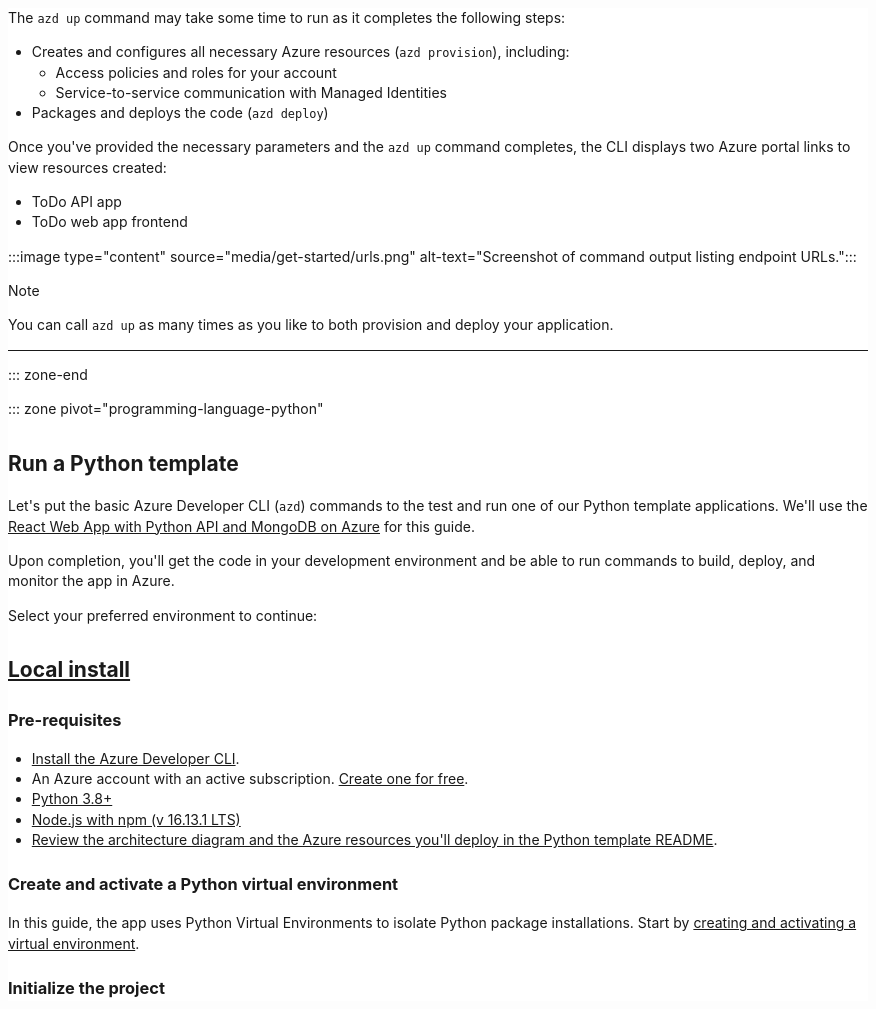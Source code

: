 The `azd up` command may take some time to run as it completes the following steps:

- Creates and configures all necessary Azure resources (`azd provision`), including:
  - Access policies and roles for your account
  - Service-to-service communication with Managed Identities
- Packages and deploys the code (`azd deploy`)

Once you've provided the necessary parameters and the `azd up` command completes, the CLI displays two Azure portal links to view resources created:

- ToDo API app
- ToDo web app frontend

:::image type="content" source="media/get-started/urls.png" alt-text="Screenshot of command output listing endpoint URLs.":::

> [!NOTE]
> You can call `azd up` as many times as you like to both provision and deploy your application.

---

::: zone-end

::: zone pivot="programming-language-python"

## Run a Python template

Let's put the basic Azure Developer CLI (`azd`) commands to the test and run one of our Python template applications. We'll use the [React Web App with Python API and MongoDB on Azure](https://github.com/azure-samples/todo-python-mongo) for this guide.

Upon completion, you'll get the code in your development environment and be able to run commands to build, deploy, and monitor the app in Azure.

Select your preferred environment to continue:

## [Local install](#tab/localinstall)

### Pre-requisites

- [Install the Azure Developer CLI](./install-azd.md).
- An Azure account with an active subscription. [Create one for free](https://azure.microsoft.com/free/?WT.mc_id=A261C142F).
- [Python 3.8+](https://www.python.org/downloads/)
- [Node.js with npm (v 16.13.1 LTS)](https://nodejs.org/)
- [Review the architecture diagram and the Azure resources you'll deploy in the Python template README](https://github.com/Azure-Samples/todo-python-mongo/blob/main/README.md).

### Create and activate a Python virtual environment

In this guide, the app uses Python Virtual Environments to isolate Python package installations. Start by [creating and activating a virtual environment](https://docs.python.org/3/library/venv.html).

### Initialize the project
